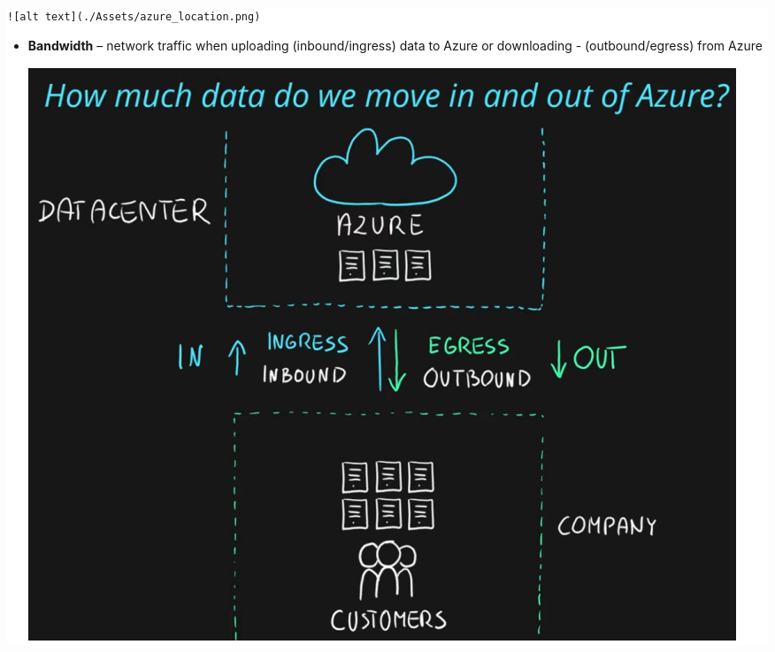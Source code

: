     ![alt text](./Assets/azure_location.png)

  - **Bandwidth** – network traffic when uploading (inbound/ingress) data to Azure or downloading - (outbound/egress) from Azure

    ![alt text](./Assets/azure_bandwidth.png)
